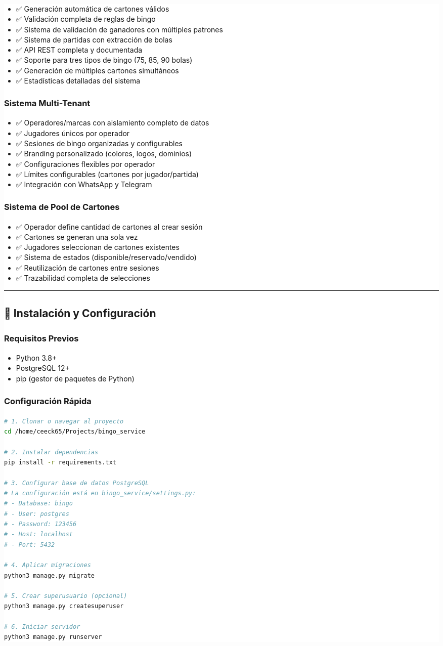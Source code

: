 - ✅ Generación automática de cartones válidos
- ✅ Validación completa de reglas de bingo
- ✅ Sistema de validación de ganadores con múltiples patrones
- ✅ Sistema de partidas con extracción de bolas
- ✅ API REST completa y documentada
- ✅ Soporte para tres tipos de bingo (75, 85, 90 bolas)
- ✅ Generación de múltiples cartones simultáneos
- ✅ Estadísticas detalladas del sistema

### Sistema Multi-Tenant

- ✅ Operadores/marcas con aislamiento completo de datos
- ✅ Jugadores únicos por operador
- ✅ Sesiones de bingo organizadas y configurables
- ✅ Branding personalizado (colores, logos, dominios)
- ✅ Configuraciones flexibles por operador
- ✅ Límites configurables (cartones por jugador/partida)
- ✅ Integración con WhatsApp y Telegram

### Sistema de Pool de Cartones

- ✅ Operador define cantidad de cartones al crear sesión
- ✅ Cartones se generan una sola vez
- ✅ Jugadores seleccionan de cartones existentes
- ✅ Sistema de estados (disponible/reservado/vendido)
- ✅ Reutilización de cartones entre sesiones
- ✅ Trazabilidad completa de selecciones

---

## 🚀 Instalación y Configuración

### Requisitos Previos

- Python 3.8+
- PostgreSQL 12+
- pip (gestor de paquetes de Python)

### Configuración Rápida

```bash
# 1. Clonar o navegar al proyecto
cd /home/ceeck65/Projects/bingo_service

# 2. Instalar dependencias
pip install -r requirements.txt

# 3. Configurar base de datos PostgreSQL
# La configuración está en bingo_service/settings.py:
# - Database: bingo
# - User: postgres
# - Password: 123456
# - Host: localhost
# - Port: 5432

# 4. Aplicar migraciones
python3 manage.py migrate

# 5. Crear superusuario (opcional)
python3 manage.py createsuperuser

# 6. Iniciar servidor
python3 manage.py runserver
```
